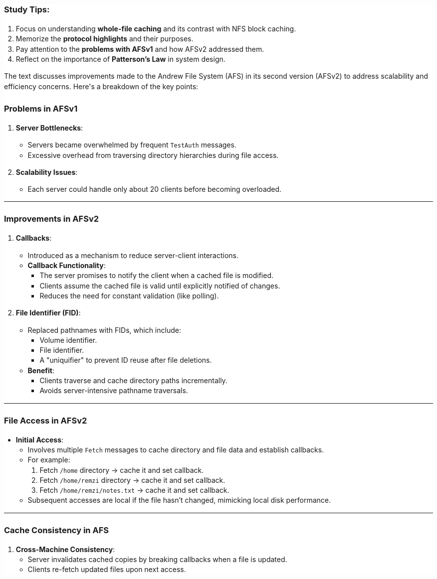### **Study Tips:**
1. Focus on understanding **whole-file caching** and its contrast with NFS block caching.
2. Memorize the **protocol highlights** and their purposes.
3. Pay attention to the **problems with AFSv1** and how AFSv2 addressed them.
4. Reflect on the importance of **Patterson’s Law** in system design.



The text discusses improvements made to the Andrew File System (AFS) in its second version (AFSv2) to address scalability and efficiency concerns. Here's a breakdown of the key points:

### Problems in AFSv1
1. **Server Bottlenecks**:
   - Servers became overwhelmed by frequent `TestAuth` messages.
   - Excessive overhead from traversing directory hierarchies during file access.

2. **Scalability Issues**:
   - Each server could handle only about 20 clients before becoming overloaded.

---

### Improvements in AFSv2
1. **Callbacks**:
   - Introduced as a mechanism to reduce server-client interactions.
   - **Callback Functionality**:
     - The server promises to notify the client when a cached file is modified.
     - Clients assume the cached file is valid until explicitly notified of changes.
     - Reduces the need for constant validation (like polling).

2. **File Identifier (FID)**:
   - Replaced pathnames with FIDs, which include:
     - Volume identifier.
     - File identifier.
     - A "uniquifier" to prevent ID reuse after file deletions.
   - **Benefit**:
     - Clients traverse and cache directory paths incrementally.
     - Avoids server-intensive pathname traversals.

---

### File Access in AFSv2
- **Initial Access**:
  - Involves multiple `Fetch` messages to cache directory and file data and establish callbacks.
  - For example:
    1. Fetch `/home` directory → cache it and set callback.
    2. Fetch `/home/remzi` directory → cache it and set callback.
    3. Fetch `/home/remzi/notes.txt` → cache it and set callback.
  - Subsequent accesses are local if the file hasn’t changed, mimicking local disk performance.

---

### Cache Consistency in AFS
1. **Cross-Machine Consistency**:
   - Server invalidates cached copies by breaking callbacks when a file is updated.
   - Clients re-fetch updated files upon next access.
